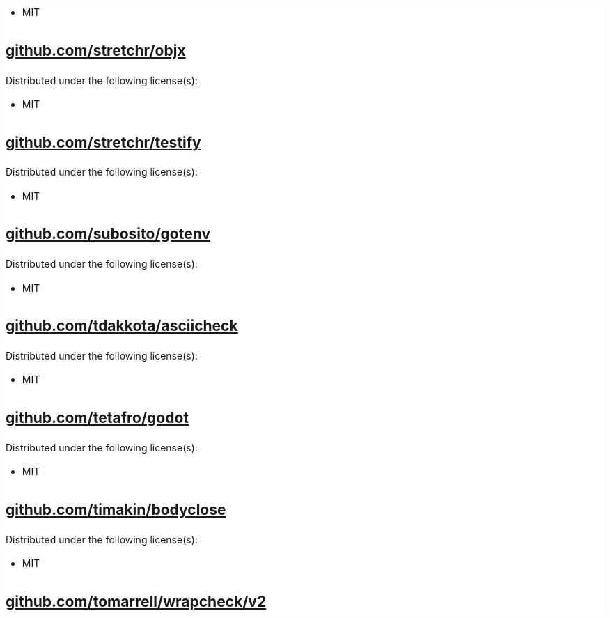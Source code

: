 * MIT



## [github.com/stretchr/objx](https://github.com/stretchr/objx)

Distributed under the following license(s):

* MIT



## [github.com/stretchr/testify](https://github.com/stretchr/testify)

Distributed under the following license(s):

* MIT



## [github.com/subosito/gotenv](https://github.com/subosito/gotenv)

Distributed under the following license(s):

* MIT



## [github.com/tdakkota/asciicheck](https://github.com/tdakkota/asciicheck)

Distributed under the following license(s):

* MIT



## [github.com/tetafro/godot](https://github.com/tetafro/godot)

Distributed under the following license(s):

* MIT



## [github.com/timakin/bodyclose](https://github.com/timakin/bodyclose)

Distributed under the following license(s):

* MIT



## [github.com/tomarrell/wrapcheck/v2](https://github.com/tomarrell/wrapcheck)

